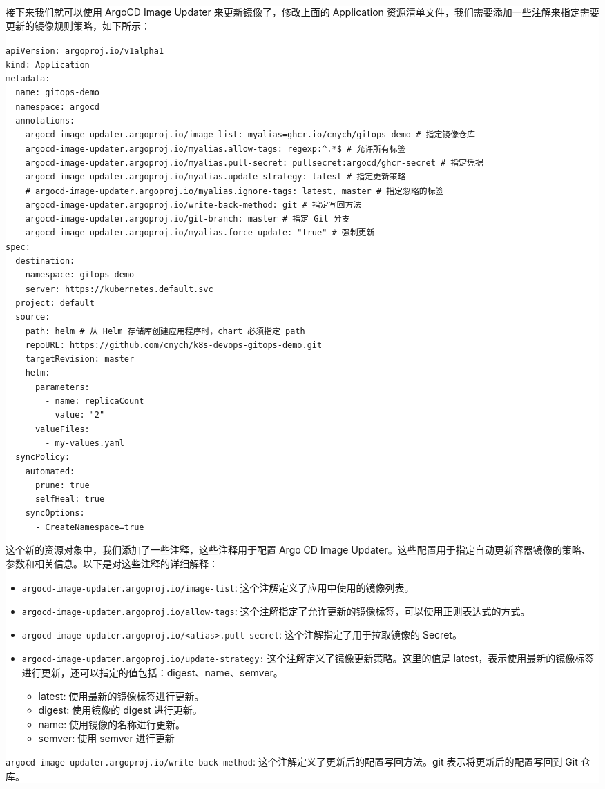  接下来我们就可以使用 ArgoCD Image Updater 来更新镜像了，修改上面的 Application 资源清单文件，我们需要添加一些注解来指定需要更新的镜像规则策略，如下所示：

```
apiVersion: argoproj.io/v1alpha1
kind: Application
metadata:
  name: gitops-demo
  namespace: argocd
  annotations:
    argocd-image-updater.argoproj.io/image-list: myalias=ghcr.io/cnych/gitops-demo # 指定镜像仓库
    argocd-image-updater.argoproj.io/myalias.allow-tags: regexp:^.*$ # 允许所有标签
    argocd-image-updater.argoproj.io/myalias.pull-secret: pullsecret:argocd/ghcr-secret # 指定凭据
    argocd-image-updater.argoproj.io/myalias.update-strategy: latest # 指定更新策略
    # argocd-image-updater.argoproj.io/myalias.ignore-tags: latest, master # 指定忽略的标签
    argocd-image-updater.argoproj.io/write-back-method: git # 指定写回方法
    argocd-image-updater.argoproj.io/git-branch: master # 指定 Git 分支
    argocd-image-updater.argoproj.io/myalias.force-update: "true" # 强制更新
spec:
  destination:
    namespace: gitops-demo
    server: https://kubernetes.default.svc
  project: default
  source:
    path: helm # 从 Helm 存储库创建应用程序时，chart 必须指定 path
    repoURL: https://github.com/cnych/k8s-devops-gitops-demo.git
    targetRevision: master
    helm:
      parameters:
        - name: replicaCount
          value: "2"
      valueFiles:
        - my-values.yaml
  syncPolicy:
    automated:
      prune: true
      selfHeal: true
    syncOptions:
      - CreateNamespace=true
```

这个新的资源对象中，我们添加了一些注释，这些注释用于配置 Argo CD Image Updater。这些配置用于指定自动更新容器镜像的策略、参数和相关信息。以下是对这些注释的详细解释：

* `argocd-image-updater.argoproj.io/image-list`: 这个注解定义了应用中使用的镜像列表。
* `argocd-image-updater.argoproj.io/allow-tags`: 这个注解指定了允许更新的镜像标签，可以使用正则表达式的方式。
* `argocd-image-updater.argoproj.io/<alias>.pull-secret`: 这个注解指定了用于拉取镜像的 Secret。
* `argocd-image-updater.argoproj.io/update-strategy:` 这个注解定义了镜像更新策略。这里的值是 latest，表示使用最新的镜像标签进行更新，还可以指定的值包括：digest、name、semver。

	* latest: 使用最新的镜像标签进行更新。
	* digest: 使用镜像的 digest 进行更新。
	* name: 使用镜像的名称进行更新。
	* semver: 使用 semver 进行更新

`argocd-image-updater.argoproj.io/write-back-method`: 这个注解定义了更新后的配置写回方法。git 表示将更新后的配置写回到 Git 仓库。
